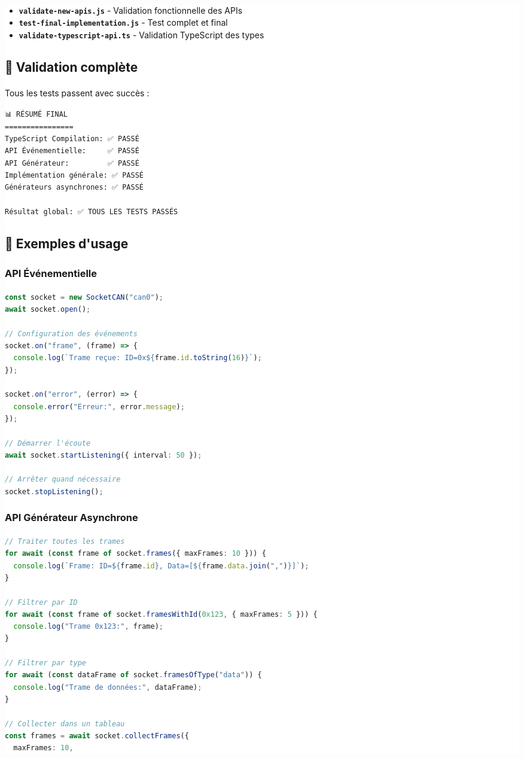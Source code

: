 - **`validate-new-apis.js`** - Validation fonctionnelle des APIs
- **`test-final-implementation.js`** - Test complet et final
- **`validate-typescript-api.ts`** - Validation TypeScript des types

## 🧪 Validation complète

Tous les tests passent avec succès :

```
📊 RÉSUMÉ FINAL
================
TypeScript Compilation: ✅ PASSÉ
API Événementielle:     ✅ PASSÉ
API Générateur:         ✅ PASSÉ
Implémentation générale: ✅ PASSÉ
Générateurs asynchrones: ✅ PASSÉ

Résultat global: ✅ TOUS LES TESTS PASSÉS
```

## 🔧 Exemples d'usage

### API Événementielle

```typescript
const socket = new SocketCAN("can0");
await socket.open();

// Configuration des événements
socket.on("frame", (frame) => {
  console.log(`Trame reçue: ID=0x${frame.id.toString(16)}`);
});

socket.on("error", (error) => {
  console.error("Erreur:", error.message);
});

// Démarrer l'écoute
await socket.startListening({ interval: 50 });

// Arrêter quand nécessaire
socket.stopListening();
```

### API Générateur Asynchrone

```typescript
// Traiter toutes les trames
for await (const frame of socket.frames({ maxFrames: 10 })) {
  console.log(`Frame: ID=${frame.id}, Data=[${frame.data.join(",")}]`);
}

// Filtrer par ID
for await (const frame of socket.framesWithId(0x123, { maxFrames: 5 })) {
  console.log("Trame 0x123:", frame);
}

// Filtrer par type
for await (const dataFrame of socket.framesOfType("data")) {
  console.log("Trame de données:", dataFrame);
}

// Collecter dans un tableau
const frames = await socket.collectFrames({
  maxFrames: 10,
```